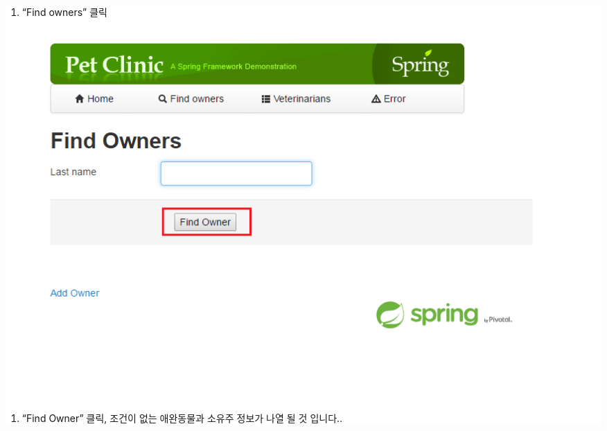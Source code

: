 1.  “Find owners” 클릭

![](media/09499a6b2dbb76e6b62f26cfbc1ba589.png)

1.  “Find Owner” 클릭, 조건이 없는 애완동물과 소유주 정보가 나열 될 것 입니다..
